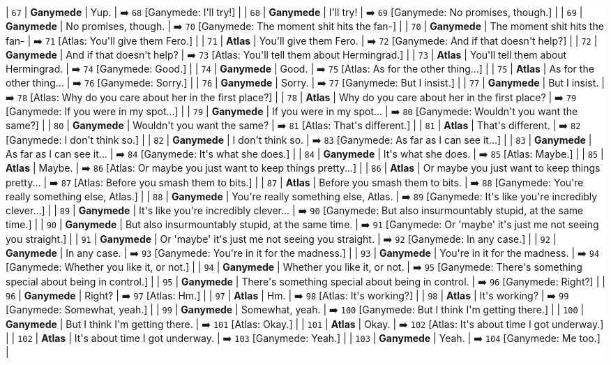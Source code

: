 | `67` | **Ganymede** | Yup\. | ➡️ `68` \[Ganymede: I'll try\!\] |
| `68` | **Ganymede** | I'll try\! | ➡️ `69` \[Ganymede: No promises, though\.\] |
| `69` | **Ganymede** | No promises, though\. | ➡️ `70` \[Ganymede: The moment shit hits the fan\-\] |
| `70` | **Ganymede** | The moment shit hits the fan\- | ➡️ `71` \[Atlas: You'll give them Fero\.\] |
| `71` | **Atlas** | You'll give them Fero\. | ➡️ `72` \[Ganymede: And if that doesn't help?\] |
| `72` | **Ganymede** | And if that doesn't help? | ➡️ `73` \[Atlas: You'll tell them about Hermingrad\.\] |
| `73` | **Atlas** | You'll tell them about Hermingrad\. | ➡️ `74` \[Ganymede: Good\.\] |
| `74` | **Ganymede** | Good\. | ➡️ `75` \[Atlas: As for the other thing\.\.\.\] |
| `75` | **Atlas** | As for the other thing\.\.\. | ➡️ `76` \[Ganymede: Sorry\.\] |
| `76` | **Ganymede** | Sorry\. | ➡️ `77` \[Ganymede: But I insist\.\] |
| `77` | **Ganymede** | But I insist\. | ➡️ `78` \[Atlas: Why do you care about her in the first place?\] |
| `78` | **Atlas** | Why do you care about her in the first place? | ➡️ `79` \[Ganymede: If you were in my spot\.\.\.\] |
| `79` | **Ganymede** | If you were in my spot\.\.\. | ➡️ `80` \[Ganymede: Wouldn't you want the same?\] |
| `80` | **Ganymede** | Wouldn't you want the same? | ➡️ `81` \[Atlas: That's different\.\] |
| `81` | **Atlas** | That's different\. | ➡️ `82` \[Ganymede: I don't think so\.\] |
| `82` | **Ganymede** | I don't think so\. | ➡️ `83` \[Ganymede: As far as I can see it\.\.\.\] |
| `83` | **Ganymede** | As far as I can see it\.\.\. | ➡️ `84` \[Ganymede: It's what she does\.\] |
| `84` | **Ganymede** | It's what she does\. | ➡️ `85` \[Atlas: Maybe\.\] |
| `85` | **Atlas** | Maybe\. | ➡️ `86` \[Atlas: Or maybe you just want to keep things pretty\.\.\.\] |
| `86` | **Atlas** | Or maybe you just want to keep things pretty\.\.\. | ➡️ `87` \[Atlas: Before you smash them to bits\.\] |
| `87` | **Atlas** | Before you smash them to bits\. | ➡️ `88` \[Ganymede: You're really something else, Atlas\.\] |
| `88` | **Ganymede** | You're really something else, Atlas\. | ➡️ `89` \[Ganymede: It's like you're incredibly clever\.\.\.\] |
| `89` | **Ganymede** | It's like you're incredibly clever\.\.\. | ➡️ `90` \[Ganymede: But also insurmountably stupid, at the same time\.\] |
| `90` | **Ganymede** | But also insurmountably stupid, at the same time\. | ➡️ `91` \[Ganymede: Or 'maybe' it's just me not seeing you straight\.\] |
| `91` | **Ganymede** | Or 'maybe' it's just me not seeing you straight\. | ➡️ `92` \[Ganymede: In any case\.\] |
| `92` | **Ganymede** | In any case\. | ➡️ `93` \[Ganymede: You're in it for the madness\.\] |
| `93` | **Ganymede** | You're in it for the madness\. | ➡️ `94` \[Ganymede: Whether you like it, or not\.\] |
| `94` | **Ganymede** | Whether you like it, or not\. | ➡️ `95` \[Ganymede: There's something special about being in control\.\] |
| `95` | **Ganymede** | There's something special about being in control\. | ➡️ `96` \[Ganymede: Right?\] |
| `96` | **Ganymede** | Right? | ➡️ `97` \[Atlas: Hm\.\] |
| `97` | **Atlas** | Hm\. | ➡️ `98` \[Atlas: It's working?\] |
| `98` | **Atlas** | It's working? | ➡️ `99` \[Ganymede: Somewhat, yeah\.\] |
| `99` | **Ganymede** | Somewhat, yeah\. | ➡️ `100` \[Ganymede: But I think I'm getting there\.\] |
| `100` | **Ganymede** | But I think I'm getting there\. | ➡️ `101` \[Atlas: Okay\.\] |
| `101` | **Atlas** | Okay\. | ➡️ `102` \[Atlas: It's about time I got underway\.\] |
| `102` | **Atlas** | It's about time I got underway\. | ➡️ `103` \[Ganymede: Yeah\.\] |
| `103` | **Ganymede** | Yeah\. | ➡️ `104` \[Ganymede: Me too\.\] |